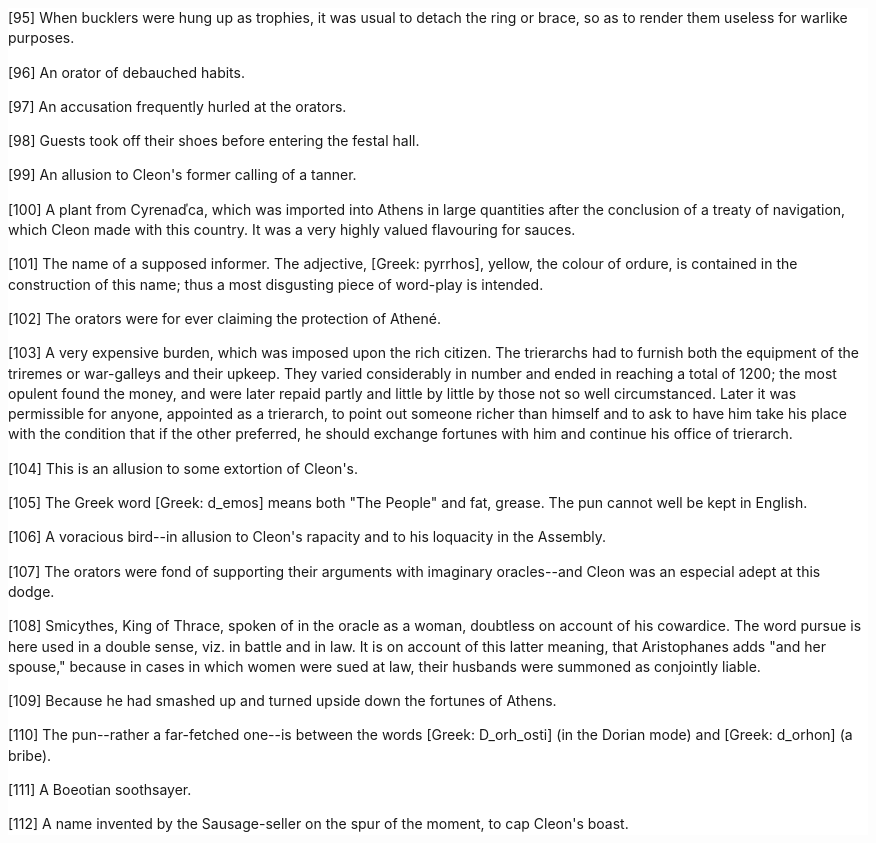 [95] When bucklers were hung up as trophies, it was usual to detach the
ring or brace, so as to render them useless for warlike purposes.

[96] An orator of debauched habits.

[97] An accusation frequently hurled at the orators.

[98] Guests took off their shoes before entering the festal hall.

[99] An allusion to Cleon's former calling of a tanner.

[100] A plant from Cyrenaďca, which was imported into Athens in large
quantities after the conclusion of a treaty of navigation, which Cleon
made with this country. It was a very highly valued flavouring for
sauces.

[101] The name of a supposed informer. The adjective, [Greek: pyrrhos],
yellow, the colour of ordure, is contained in the construction of this
name; thus a most disgusting piece of word-play is intended.

[102] The orators were for ever claiming the protection of Athené.

[103] A very expensive burden, which was imposed upon the rich citizen.
The trierarchs had to furnish both the equipment of the triremes or
war-galleys and their upkeep. They varied considerably in number and
ended in reaching a total of 1200; the most opulent found the money, and
were later repaid partly and little by little by those not so well
circumstanced. Later it was permissible for anyone, appointed as a
trierarch, to point out someone richer than himself and to ask to have
him take his place with the condition that if the other preferred, he
should exchange fortunes with him and continue his office of trierarch.

[104] This is an allusion to some extortion of Cleon's.

[105] The Greek word [Greek: d_emos] means both "The People" and fat,
grease. The pun cannot well be kept in English.

[106] A voracious bird--in allusion to Cleon's rapacity and to his
loquacity in the Assembly.

[107] The orators were fond of supporting their arguments with imaginary
oracles--and Cleon was an especial adept at this dodge.

[108] Smicythes, King of Thrace, spoken of in the oracle as a woman,
doubtless on account of his cowardice. The word pursue is here used in a
double sense, viz. in battle and in law. It is on account of this latter
meaning, that Aristophanes adds "and her spouse," because in cases in
which women were sued at law, their husbands were summoned as conjointly
liable.

[109] Because he had smashed up and turned upside down the fortunes of
Athens.

[110] The pun--rather a far-fetched one--is between the words [Greek:
D_orh_osti] (in the Dorian mode) and [Greek: d_orhon] (a bribe).

[111] A Boeotian soothsayer.

[112] A name invented by the Sausage-seller on the spur of the moment, to
cap Cleon's boast.
